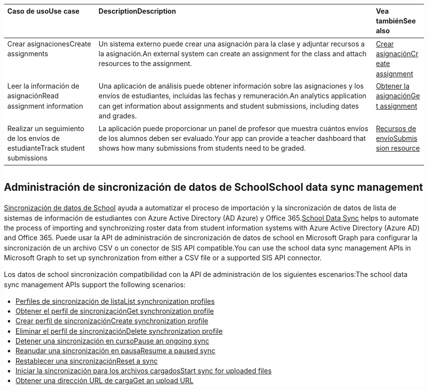 |<span data-ttu-id="6c42a-178">Caso de uso</span><span class="sxs-lookup"><span data-stu-id="6c42a-178">Use case</span></span>|<span data-ttu-id="6c42a-179">Description</span><span class="sxs-lookup"><span data-stu-id="6c42a-179">Description</span></span>|<span data-ttu-id="6c42a-180">Vea también</span><span class="sxs-lookup"><span data-stu-id="6c42a-180">See also</span></span>|
|:-------|:----------|:-------|
|<span data-ttu-id="6c42a-181">Crear asignaciones</span><span class="sxs-lookup"><span data-stu-id="6c42a-181">Create assignments</span></span>|<span data-ttu-id="6c42a-182">Un sistema externo puede crear una asignación para la clase y adjuntar recursos a la asignación.</span><span class="sxs-lookup"><span data-stu-id="6c42a-182">An external system can create an assignment for the class and attach resources to the assignment.</span></span>|[<span data-ttu-id="6c42a-183">Crear asignación</span><span class="sxs-lookup"><span data-stu-id="6c42a-183">Create assignment</span></span>](../api/educationassignment-post-resources.md)|
|<span data-ttu-id="6c42a-184">Leer la información de asignación</span><span class="sxs-lookup"><span data-stu-id="6c42a-184">Read assignment information</span></span>|<span data-ttu-id="6c42a-185">Una aplicación de análisis puede obtener información sobre las asignaciones y los envíos de estudiantes, incluidas las fechas y remuneración.</span><span class="sxs-lookup"><span data-stu-id="6c42a-185">An analytics application can get information about assignments and student submissions, including dates and grades.</span></span>|[<span data-ttu-id="6c42a-186">Obtener la asignación</span><span class="sxs-lookup"><span data-stu-id="6c42a-186">Get assignment</span></span>](../api/educationassignment-get.md)|
|<span data-ttu-id="6c42a-187">Realizar un seguimiento de los envíos de estudiante</span><span class="sxs-lookup"><span data-stu-id="6c42a-187">Track student submissions</span></span>|<span data-ttu-id="6c42a-188">La aplicación puede proporcionar un panel de profesor que muestra cuántos envíos de los alumnos deben ser evaluado.</span><span class="sxs-lookup"><span data-stu-id="6c42a-188">Your app can provide a teacher dashboard that shows how many submissions from students need to be graded.</span></span>|[<span data-ttu-id="6c42a-189">Recursos de envío</span><span class="sxs-lookup"><span data-stu-id="6c42a-189">Submission resource</span></span>](educationsubmission.md)|

## <a name="school-data-sync-management"></a><span data-ttu-id="6c42a-190">Administración de sincronización de datos de School</span><span class="sxs-lookup"><span data-stu-id="6c42a-190">School data sync management</span></span>

<span data-ttu-id="6c42a-191">[Sincronización de datos de School](https://sds.microsoft.com/) ayuda a automatizar el proceso de importación y la sincronización de datos de lista de sistemas de información de estudiantes con Azure Active Directory (AD Azure) y Office 365.</span><span class="sxs-lookup"><span data-stu-id="6c42a-191">[School Data Sync](https://sds.microsoft.com/) helps to automate the process of importing and synchronizing roster data from student information systems with Azure Active Directory (Azure AD) and Office 365.</span></span> <span data-ttu-id="6c42a-192">Puede usar la API de administración de sincronización de datos de school en Microsoft Graph para configurar la sincronización de un archivo CSV o un conector de SIS API compatible.</span><span class="sxs-lookup"><span data-stu-id="6c42a-192">You can use the school data sync management APIs in Microsoft Graph to set up synchronization from either a CSV file or a supported SIS API connector.</span></span>

<span data-ttu-id="6c42a-193">Los datos de school sincronización compatibilidad con la API de administración de los siguientes escenarios:</span><span class="sxs-lookup"><span data-stu-id="6c42a-193">The school data sync management APIs support the following scenarios:</span></span>

- [<span data-ttu-id="6c42a-194">Perfiles de sincronización de lista</span><span class="sxs-lookup"><span data-stu-id="6c42a-194">List synchronization profiles</span></span>](../api/educationsynchronizationprofile-list.md)
- [<span data-ttu-id="6c42a-195">Obtener el perfil de sincronización</span><span class="sxs-lookup"><span data-stu-id="6c42a-195">Get synchronization profile</span></span>](../api/educationsynchronizationprofile-get.md)
- [<span data-ttu-id="6c42a-196">Crear perfil de sincronización</span><span class="sxs-lookup"><span data-stu-id="6c42a-196">Create synchronization profile</span></span>](../api/educationsynchronizationprofile-post.md)
- [<span data-ttu-id="6c42a-197">Eliminar el perfil de sincronización</span><span class="sxs-lookup"><span data-stu-id="6c42a-197">Delete synchronization profile</span></span>](../api/educationsynchronizationprofile-delete.md)
- [<span data-ttu-id="6c42a-198">Detener una sincronización en curso</span><span class="sxs-lookup"><span data-stu-id="6c42a-198">Pause an ongoing sync</span></span>](../api/educationsynchronizationprofile-pause.md)
- [<span data-ttu-id="6c42a-199">Reanudar una sincronización en pausa</span><span class="sxs-lookup"><span data-stu-id="6c42a-199">Resume a paused sync</span></span>](../api/educationsynchronizationprofile-resume.md)
- [<span data-ttu-id="6c42a-200">Restablecer una sincronización</span><span class="sxs-lookup"><span data-stu-id="6c42a-200">Reset a sync</span></span>](../api/educationsynchronizationprofile-reset.md)
- [<span data-ttu-id="6c42a-201">Iniciar la sincronización para los archivos cargados</span><span class="sxs-lookup"><span data-stu-id="6c42a-201">Start sync for uploaded files</span></span>](../api/educationsynchronizationprofile-start.md) 
- [<span data-ttu-id="6c42a-202">Obtener una dirección URL de carga</span><span class="sxs-lookup"><span data-stu-id="6c42a-202">Get an upload URL</span></span>](../api/educationsynchronizationprofile-uploadurl.md)